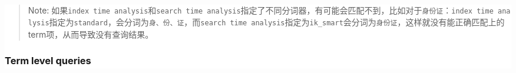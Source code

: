 >Note: 如果`index time analysis`和`search time analysis`指定了不同分词器，有可能会匹配不到，比如对于`身份证`：`index time analysis`指定为`standard`，会分词为`身、份、证`，而`search time analysis`指定为`ik_smart`会分词为`身份证`，这样就没有能正确匹配上的term项，从而导致没有查询结果。

### Term level queries